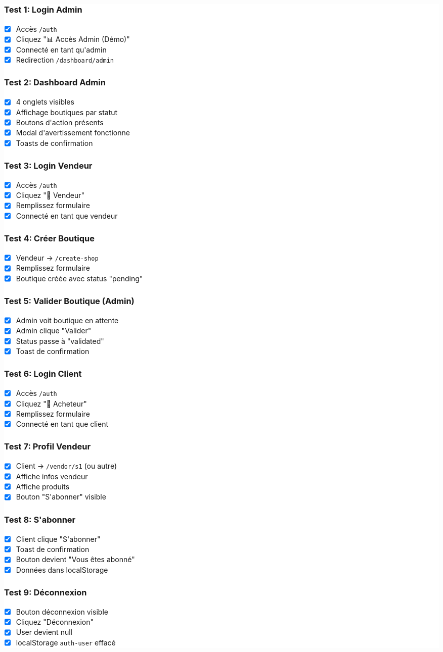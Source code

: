 ### Test 1: Login Admin
- [x] Accès `/auth`
- [x] Cliquez "📊 Accès Admin (Démo)"
- [x] Connecté en tant qu'admin
- [x] Redirection `/dashboard/admin`

### Test 2: Dashboard Admin
- [x] 4 onglets visibles
- [x] Affichage boutiques par statut
- [x] Boutons d'action présents
- [x] Modal d'avertissement fonctionne
- [x] Toasts de confirmation

### Test 3: Login Vendeur
- [x] Accès `/auth`
- [x] Cliquez "🏪 Vendeur"
- [x] Remplissez formulaire
- [x] Connecté en tant que vendeur

### Test 4: Créer Boutique
- [x] Vendeur → `/create-shop`
- [x] Remplissez formulaire
- [x] Boutique créée avec status "pending"

### Test 5: Valider Boutique (Admin)
- [x] Admin voit boutique en attente
- [x] Admin clique "Valider"
- [x] Status passe à "validated"
- [x] Toast de confirmation

### Test 6: Login Client
- [x] Accès `/auth`
- [x] Cliquez "👤 Acheteur"
- [x] Remplissez formulaire
- [x] Connecté en tant que client

### Test 7: Profil Vendeur
- [x] Client → `/vendor/s1` (ou autre)
- [x] Affiche infos vendeur
- [x] Affiche produits
- [x] Bouton "S'abonner" visible

### Test 8: S'abonner
- [x] Client clique "S'abonner"
- [x] Toast de confirmation
- [x] Bouton devient "Vous êtes abonné"
- [x] Données dans localStorage

### Test 9: Déconnexion
- [x] Bouton déconnexion visible
- [x] Cliquez "Déconnexion"
- [x] User devient null
- [x] localStorage `auth-user` effacé
